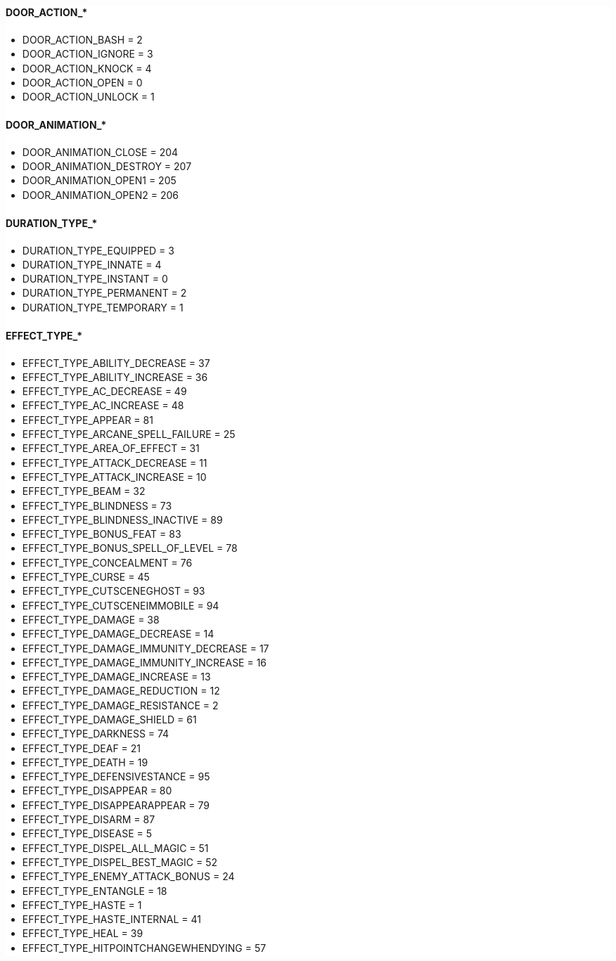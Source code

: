 #### DOOR_ACTION_*
* DOOR_ACTION_BASH = 2
* DOOR_ACTION_IGNORE = 3
* DOOR_ACTION_KNOCK = 4
* DOOR_ACTION_OPEN = 0
* DOOR_ACTION_UNLOCK = 1

#### DOOR_ANIMATION_*
* DOOR_ANIMATION_CLOSE = 204
* DOOR_ANIMATION_DESTROY = 207
* DOOR_ANIMATION_OPEN1 = 205
* DOOR_ANIMATION_OPEN2 = 206

#### DURATION_TYPE_*
* DURATION_TYPE_EQUIPPED = 3
* DURATION_TYPE_INNATE = 4
* DURATION_TYPE_INSTANT = 0
* DURATION_TYPE_PERMANENT = 2
* DURATION_TYPE_TEMPORARY = 1

#### EFFECT_TYPE_*
* EFFECT_TYPE_ABILITY_DECREASE = 37
* EFFECT_TYPE_ABILITY_INCREASE = 36
* EFFECT_TYPE_AC_DECREASE = 49
* EFFECT_TYPE_AC_INCREASE = 48
* EFFECT_TYPE_APPEAR = 81
* EFFECT_TYPE_ARCANE_SPELL_FAILURE = 25
* EFFECT_TYPE_AREA_OF_EFFECT = 31
* EFFECT_TYPE_ATTACK_DECREASE = 11
* EFFECT_TYPE_ATTACK_INCREASE = 10
* EFFECT_TYPE_BEAM = 32
* EFFECT_TYPE_BLINDNESS = 73
* EFFECT_TYPE_BLINDNESS_INACTIVE = 89
* EFFECT_TYPE_BONUS_FEAT = 83
* EFFECT_TYPE_BONUS_SPELL_OF_LEVEL = 78
* EFFECT_TYPE_CONCEALMENT = 76
* EFFECT_TYPE_CURSE = 45
* EFFECT_TYPE_CUTSCENEGHOST = 93
* EFFECT_TYPE_CUTSCENEIMMOBILE = 94
* EFFECT_TYPE_DAMAGE = 38
* EFFECT_TYPE_DAMAGE_DECREASE = 14
* EFFECT_TYPE_DAMAGE_IMMUNITY_DECREASE = 17
* EFFECT_TYPE_DAMAGE_IMMUNITY_INCREASE = 16
* EFFECT_TYPE_DAMAGE_INCREASE = 13
* EFFECT_TYPE_DAMAGE_REDUCTION = 12
* EFFECT_TYPE_DAMAGE_RESISTANCE = 2
* EFFECT_TYPE_DAMAGE_SHIELD = 61
* EFFECT_TYPE_DARKNESS = 74
* EFFECT_TYPE_DEAF = 21
* EFFECT_TYPE_DEATH = 19
* EFFECT_TYPE_DEFENSIVESTANCE = 95
* EFFECT_TYPE_DISAPPEAR = 80
* EFFECT_TYPE_DISAPPEARAPPEAR = 79
* EFFECT_TYPE_DISARM = 87
* EFFECT_TYPE_DISEASE = 5
* EFFECT_TYPE_DISPEL_ALL_MAGIC = 51
* EFFECT_TYPE_DISPEL_BEST_MAGIC = 52
* EFFECT_TYPE_ENEMY_ATTACK_BONUS = 24
* EFFECT_TYPE_ENTANGLE = 18
* EFFECT_TYPE_HASTE = 1
* EFFECT_TYPE_HASTE_INTERNAL = 41
* EFFECT_TYPE_HEAL = 39
* EFFECT_TYPE_HITPOINTCHANGEWHENDYING = 57